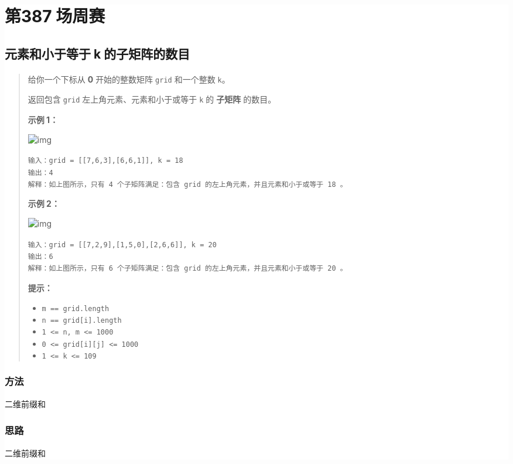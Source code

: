 



# 第387 场周赛

## 元素和小于等于 k 的子矩阵的数目

> 给你一个下标从 **0** 开始的整数矩阵 `grid` 和一个整数 `k`。
>
> 返回包含 `grid` 左上角元素、元素和小于或等于 `k` 的 **子矩阵** 的数目。
>
>  
>
> **示例 1：**
>
> ![img](https://assets.leetcode.com/uploads/2024/01/01/example1.png)
>
> ```
> 输入：grid = [[7,6,3],[6,6,1]], k = 18
> 输出：4
> 解释：如上图所示，只有 4 个子矩阵满足：包含 grid 的左上角元素，并且元素和小于或等于 18 。
> ```
>
> **示例 2：**
>
> ![img](https://assets.leetcode.com/uploads/2024/01/01/example21.png)
>
> ```
> 输入：grid = [[7,2,9],[1,5,0],[2,6,6]], k = 20
> 输出：6
> 解释：如上图所示，只有 6 个子矩阵满足：包含 grid 的左上角元素，并且元素和小于或等于 20 。
> ```
>
>  
>
> **提示：**
>
> - `m == grid.length `
> - `n == grid[i].length`
> - `1 <= n, m <= 1000 `
> - `0 <= grid[i][j] <= 1000`
> - `1 <= k <= 109`

### 方法

二维前缀和

### 思路

二维前缀和
